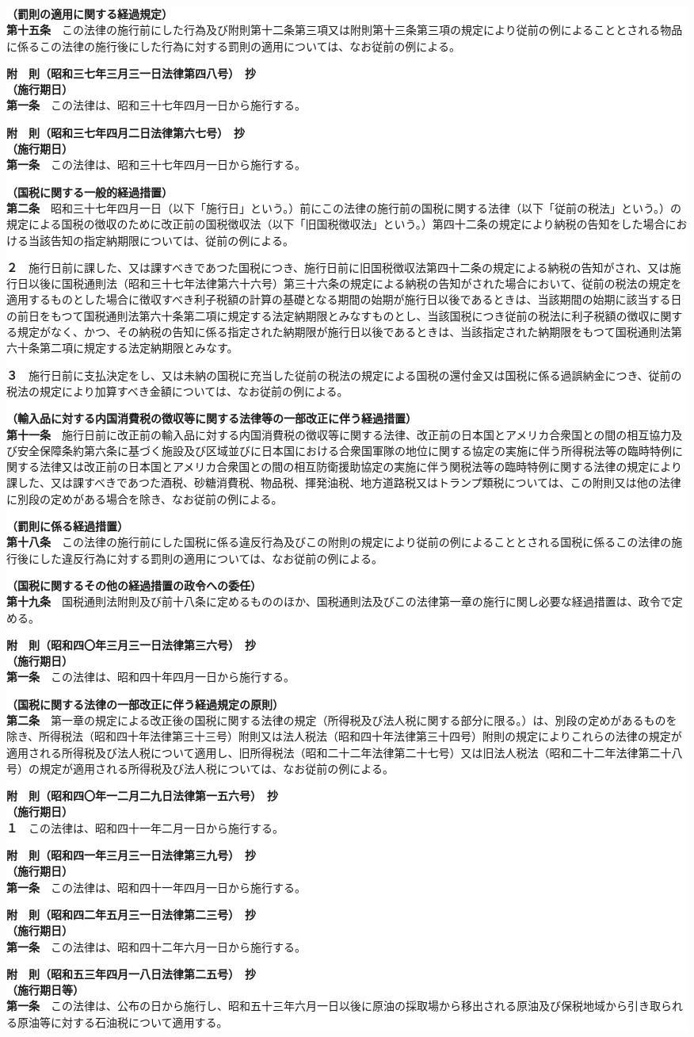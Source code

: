 **（罰則の適用に関する経過規定）**  
**第十五条**　この法律の施行前にした行為及び附則第十二条第三項又は附則第十三条第三項の規定により従前の例によることとされる物品に係るこの法律の施行後にした行為に対する罰則の適用については、なお従前の例による。  
  
**附　則（昭和三七年三月三一日法律第四八号）　抄**  
**（施行期日）**  
**第一条**　この法律は、昭和三十七年四月一日から施行する。  
  
**附　則（昭和三七年四月二日法律第六七号）　抄**  
**（施行期日）**  
**第一条**　この法律は、昭和三十七年四月一日から施行する。  
  
**（国税に関する一般的経過措置）**  
**第二条**　昭和三十七年四月一日（以下「施行日」という。）前にこの法律の施行前の国税に関する法律（以下「従前の税法」という。）の規定による国税の徴収のために改正前の国税徴収法（以下「旧国税徴収法」という。）第四十二条の規定により納税の告知をした場合における当該告知の指定納期限については、従前の例による。  
  
**２**　施行日前に課した、又は課すべきであつた国税につき、施行日前に旧国税徴収法第四十二条の規定による納税の告知がされ、又は施行日以後に国税通則法（昭和三十七年法律第六十六号）第三十六条の規定による納税の告知がされた場合において、従前の税法の規定を適用するものとした場合に徴収すべき利子税額の計算の基礎となる期間の始期が施行日以後であるときは、当該期間の始期に該当する日の前日をもつて国税通則法第六十条第二項に規定する法定納期限とみなすものとし、当該国税につき従前の税法に利子税額の徴収に関する規定がなく、かつ、その納税の告知に係る指定された納期限が施行日以後であるときは、当該指定された納期限をもつて国税通則法第六十条第二項に規定する法定納期限とみなす。  
  
**３**　施行日前に支払決定をし、又は未納の国税に充当した従前の税法の規定による国税の還付金又は国税に係る過誤納金につき、従前の税法の規定により加算すべき金額については、なお従前の例による。  
  
**（輸入品に対する内国消費税の徴収等に関する法律等の一部改正に伴う経過措置）**  
**第十一条**　施行日前に改正前の輸入品に対する内国消費税の徴収等に関する法律、改正前の日本国とアメリカ合衆国との間の相互協力及び安全保障条約第六条に基づく施設及び区域並びに日本国における合衆国軍隊の地位に関する協定の実施に伴う所得税法等の臨時特例に関する法律又は改正前の日本国とアメリカ合衆国との間の相互防衛援助協定の実施に伴う関税法等の臨時特例に関する法律の規定により課した、又は課すべきであつた酒税、砂糖消費税、物品税、揮発油税、地方道路税又はトランプ類税については、この附則又は他の法律に別段の定めがある場合を除き、なお従前の例による。  
  
**（罰則に係る経過措置）**  
**第十八条**　この法律の施行前にした国税に係る違反行為及びこの附則の規定により従前の例によることとされる国税に係るこの法律の施行後にした違反行為に対する罰則の適用については、なお従前の例による。  
  
**（国税に関するその他の経過措置の政令への委任）**  
**第十九条**　国税通則法附則及び前十八条に定めるもののほか、国税通則法及びこの法律第一章の施行に関し必要な経過措置は、政令で定める。  
  
**附　則（昭和四〇年三月三一日法律第三六号）　抄**  
**（施行期日）**  
**第一条**　この法律は、昭和四十年四月一日から施行する。  
  
**（国税に関する法律の一部改正に伴う経過規定の原則）**  
**第二条**　第一章の規定による改正後の国税に関する法律の規定（所得税及び法人税に関する部分に限る。）は、別段の定めがあるものを除き、所得税法（昭和四十年法律第三十三号）附則又は法人税法（昭和四十年法律第三十四号）附則の規定によりこれらの法律の規定が適用される所得税及び法人税について適用し、旧所得税法（昭和二十二年法律第二十七号）又は旧法人税法（昭和二十二年法律第二十八号）の規定が適用される所得税及び法人税については、なお従前の例による。  
  
**附　則（昭和四〇年一二月二九日法律第一五六号）　抄**  
**（施行期日）**  
**１**　この法律は、昭和四十一年二月一日から施行する。  
  
**附　則（昭和四一年三月三一日法律第三九号）　抄**  
**（施行期日）**  
**第一条**　この法律は、昭和四十一年四月一日から施行する。  
  
**附　則（昭和四二年五月三一日法律第二三号）　抄**  
**（施行期日）**  
**第一条**　この法律は、昭和四十二年六月一日から施行する。  
  
**附　則（昭和五三年四月一八日法律第二五号）　抄**  
**（施行期日等）**  
**第一条**　この法律は、公布の日から施行し、昭和五十三年六月一日以後に原油の採取場から移出される原油及び保税地域から引き取られる原油等に対する石油税について適用する。  
  